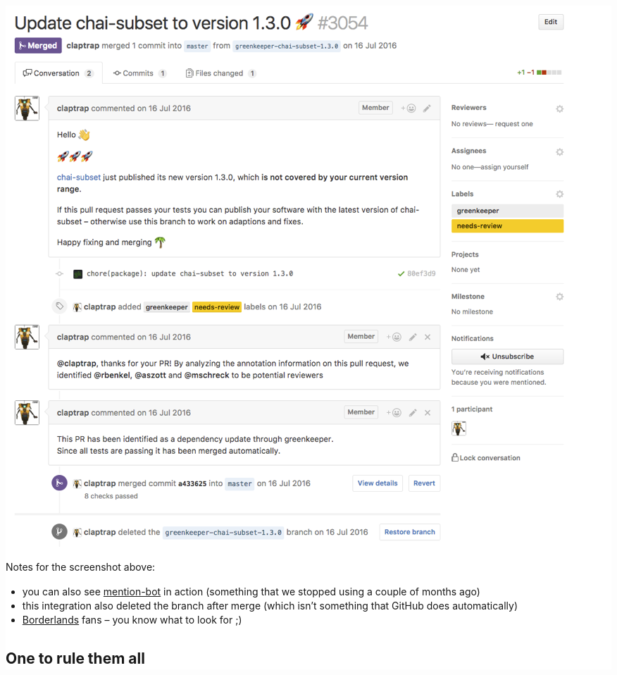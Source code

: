 ![auto-merge-greenkeeper](img/posts/2018-04-04-workflow-automation/auto-merge-greenkeeper.png)

Notes for the screenshot above:

- you can also see [mention-bot](https://github.com/facebook/mention-bot) in action (something that we stopped using a couple of months ago)
- this integration also deleted the branch after merge (which isn’t something that GitHub does automatically)
- [Borderlands](https://en.wikipedia.org/wiki/Borderlands_(video_game)) fans – you know what to look for ;)

## One to rule them all
